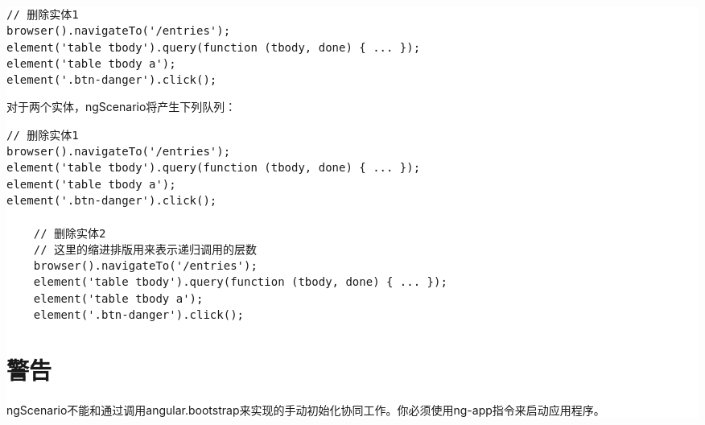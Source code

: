 <pre>
// 删除实体1
browser().navigateTo('/entries');
element('table tbody').query(function (tbody, done) { ... });
element('table tbody a');
element('.btn-danger').click();
</pre>

对于两个实体，ngScenario将产生下列队列：

<pre>
// 删除实体1
browser().navigateTo('/entries');
element('table tbody').query(function (tbody, done) { ... });
element('table tbody a');
element('.btn-danger').click();

    // 删除实体2
    // 这里的缩进排版用来表示递归调用的层数
    browser().navigateTo('/entries');
    element('table tbody').query(function (tbody, done) { ... });
    element('table tbody a');
    element('.btn-danger').click();
</pre>

# 警告

ngScenario不能和通过调用angular.bootstrap来实现的手动初始化协同工作。你必须使用ng-app指令来启动应用程序。

